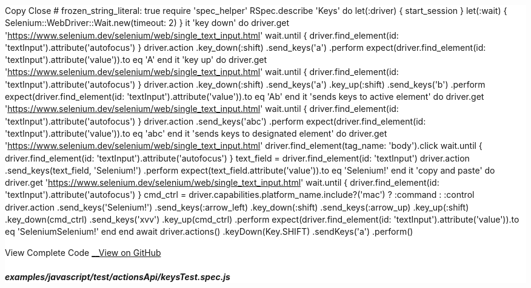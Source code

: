 Copy  Close               # frozen_string_literal: true          require 'spec_helper'          RSpec.describe 'Keys' do       let(:driver) { start_session }       let(:wait) { Selenium::WebDriver::Wait.new(timeout: 2) }            it 'key down' do         driver.get 'https://www.selenium.dev/selenium/web/single_text_input.html'         wait.until { driver.find_element(id: 'textInput').attribute('autofocus') }              driver.action               .key_down(:shift)               .send_keys('a')               .perform              expect(driver.find_element(id: 'textInput').attribute('value')).to eq 'A'       end            it 'key up' do         driver.get 'https://www.selenium.dev/selenium/web/single_text_input.html'         wait.until { driver.find_element(id: 'textInput').attribute('autofocus') }              driver.action               .key_down(:shift)               .send_keys('a')               .key_up(:shift)               .send_keys('b')               .perform              expect(driver.find_element(id: 'textInput').attribute('value')).to eq 'Ab'       end            it 'sends keys to active element' do         driver.get 'https://www.selenium.dev/selenium/web/single_text_input.html'         wait.until { driver.find_element(id: 'textInput').attribute('autofocus') }              driver.action               .send_keys('abc')               .perform              expect(driver.find_element(id: 'textInput').attribute('value')).to eq 'abc'       end            it 'sends keys to designated element' do         driver.get 'https://www.selenium.dev/selenium/web/single_text_input.html'         driver.find_element(tag_name: 'body').click         wait.until { driver.find_element(id: 'textInput').attribute('autofocus') }              text_field = driver.find_element(id: 'textInput')         driver.action               .send_keys(text_field, 'Selenium!')               .perform              expect(text_field.attribute('value')).to eq 'Selenium!'       end            it 'copy and paste' do         driver.get 'https://www.selenium.dev/selenium/web/single_text_input.html'         wait.until { driver.find_element(id: 'textInput').attribute('autofocus') }              cmd_ctrl = driver.capabilities.platform_name.include?('mac') ? :command : :control         driver.action               .send_keys('Selenium!')               .send_keys(:arrow_left)               .key_down(:shift)               .send_keys(:arrow_up)               .key_up(:shift)               .key_down(cmd_ctrl)               .send_keys('xvv')               .key_up(cmd_ctrl)               .perform              expect(driver.find_element(id: 'textInput').attribute('value')).to eq 'SeleniumSelenium!'       end     end                        await driver.actions()           .keyDown(Key.SHIFT)           .sendKeys('a')           .perform()     

View Complete Code [__View on GitHub](https://github.com/SeleniumHQ/seleniumhq.github.io/blob/trunk/examples/javascript/test/actionsApi/keysTest.spec.js#L17-L20)

##### examples/javascript/test/actionsApi/keysTest.spec.js
